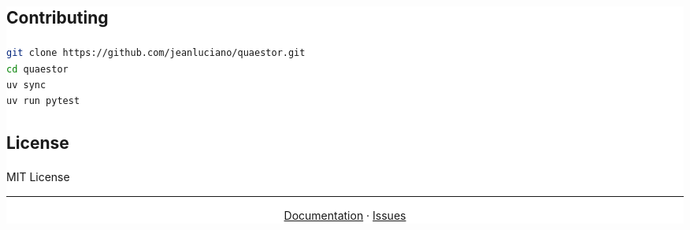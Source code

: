 ## Contributing

```bash
git clone https://github.com/jeanluciano/quaestor.git
cd quaestor
uv sync
uv run pytest
```

## License

MIT License

---

<div align="center">

[Documentation](https://github.com/jeanluciano/quaestor) · [Issues](https://github.com/jeanluciano/quaestor/issues)

</div>